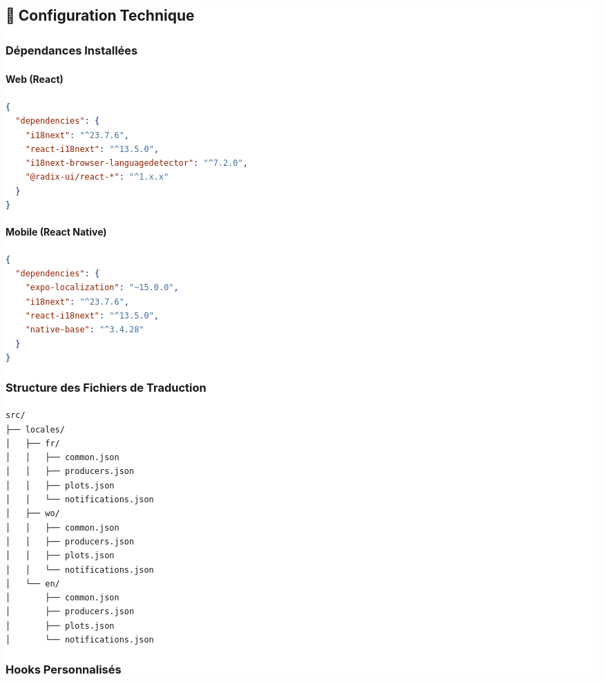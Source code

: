 ## 🔧 Configuration Technique

### **Dépendances Installées**

#### **Web (React)**
```json
{
  "dependencies": {
    "i18next": "^23.7.6",
    "react-i18next": "^13.5.0",
    "i18next-browser-languagedetector": "^7.2.0",
    "@radix-ui/react-*": "^1.x.x"
  }
}
```

#### **Mobile (React Native)**
```json
{
  "dependencies": {
    "expo-localization": "~15.0.0",
    "i18next": "^23.7.6",
    "react-i18next": "^13.5.0",
    "native-base": "^3.4.28"
  }
}
```

### **Structure des Fichiers de Traduction**

```
src/
├── locales/
│   ├── fr/
│   │   ├── common.json
│   │   ├── producers.json
│   │   ├── plots.json
│   │   └── notifications.json
│   ├── wo/
│   │   ├── common.json
│   │   ├── producers.json
│   │   ├── plots.json
│   │   └── notifications.json
│   └── en/
│       ├── common.json
│       ├── producers.json
│       ├── plots.json
│       └── notifications.json
```

### **Hooks Personnalisés**
